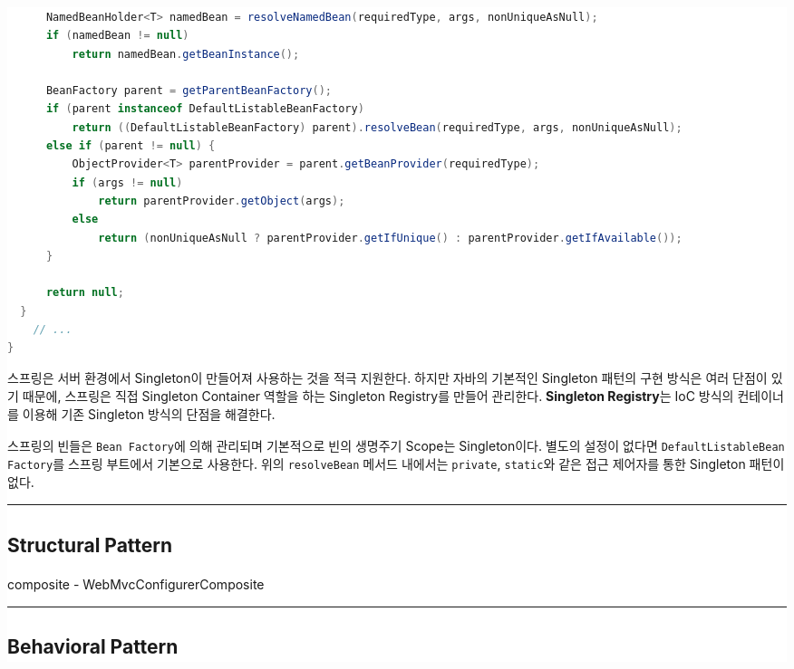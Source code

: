   ```java
  		NamedBeanHolder<T> namedBean = resolveNamedBean(requiredType, args, nonUniqueAsNull);
  		if (namedBean != null)
  			return namedBean.getBeanInstance();
          
  		BeanFactory parent = getParentBeanFactory();
  		if (parent instanceof DefaultListableBeanFactory)
  			return ((DefaultListableBeanFactory) parent).resolveBean(requiredType, args, nonUniqueAsNull);
  		else if (parent != null) {
  			ObjectProvider<T> parentProvider = parent.getBeanProvider(requiredType);
  			if (args != null)
  				return parentProvider.getObject(args);
  			else
  				return (nonUniqueAsNull ? parentProvider.getIfUnique() : parentProvider.getIfAvailable());
  		}
          
  		return null;
  	}
      // ...
  }
  ```

  스프링은 서버 환경에서 Singleton이 만들어져 사용하는 것을 적극 지원한다. 하지만 자바의 기본적인 Singleton 패턴의 구현 방식은 여러 단점이 있기 때문에, 스프링은 직접 Singleton Container 역할을 하는 Singleton Registry를 만들어 관리한다. **Singleton Registry**는 IoC 방식의 컨테이너를 이용해 기존 Singleton 방식의 단점을 해결한다.

  스프링의 빈들은 `Bean Factory`에 의해 관리되며 기본적으로 빈의 생명주기 Scope는 Singleton이다. 별도의 설정이 없다면 `DefaultListableBeanFactory`를 스프링 부트에서 기본으로 사용한다. 위의 `resolveBean` 메서드 내에서는 `private`, `static`와 같은 접근 제어자를 통한 Singleton 패턴이 없다.

[^5]: [Singleton Origin](https://refactoring.guru/design-patterns/singleton)

---

## Structural Pattern

composite - WebMvcConfigurerComposite

---

## Behavioral Pattern



































[^1]: [Factory Method Origin](https://refactoring.guru/design-patterns/factory-method)
[^2]: [Abstarct Factory Origin](https://refactoring.guru/design-patterns/abstract-factory)
[^3]: [Builder Origin](https://refactoring.guru/design-patterns/builder)
[^4]: [Prototype Origin](https://refactoring.guru/design-patterns/prototype)